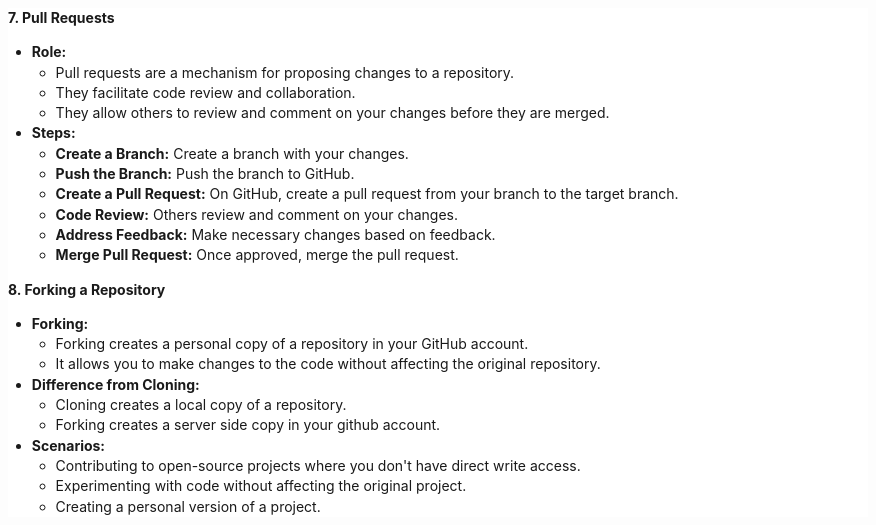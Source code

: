 **7. Pull Requests**

* **Role:**
    * Pull requests are a mechanism for proposing changes to a repository.
    * They facilitate code review and collaboration.
    * They allow others to review and comment on your changes before they are merged.
* **Steps:**
    * **Create a Branch:** Create a branch with your changes.
    * **Push the Branch:** Push the branch to GitHub.
    * **Create a Pull Request:** On GitHub, create a pull request from your branch to the target branch.
    * **Code Review:** Others review and comment on your changes.
    * **Address Feedback:** Make necessary changes based on feedback.
    * **Merge Pull Request:** Once approved, merge the pull request.

**8. Forking a Repository**

* **Forking:**
    * Forking creates a personal copy of a repository in your GitHub account.
    * It allows you to make changes to the code without affecting the original repository.
* **Difference from Cloning:**
    * Cloning creates a local copy of a repository.
    * Forking creates a server side copy in your github account.
* **Scenarios:**
    * Contributing to open-source projects where you don't have direct write access.
    * Experimenting with code without affecting the original project.
    * Creating a personal version of a project.


